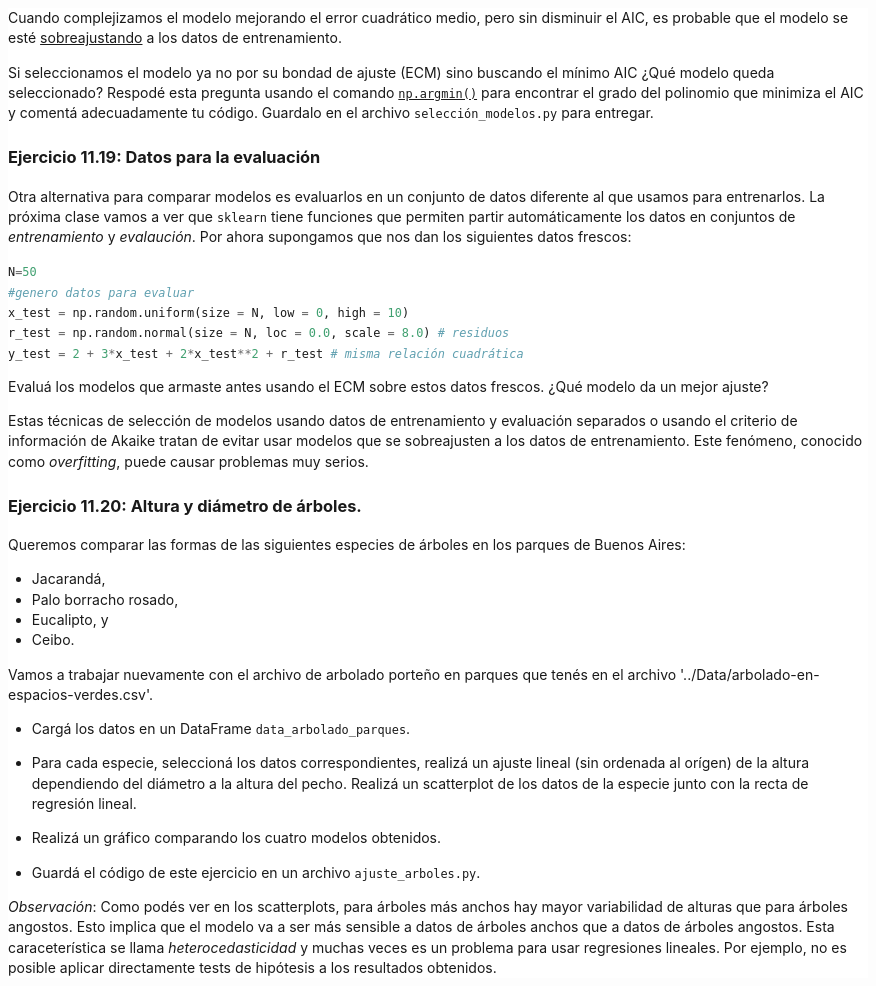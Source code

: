 Cuando complejizamos el modelo mejorando el error cuadrático medio, pero sin disminuir el AIC, es probable que el modelo se esté [sobreajustando](https://es.wikipedia.org/wiki/Sobreajuste) a los datos de entrenamiento.

Si seleccionamos el modelo ya no por su bondad de ajuste (ECM) sino buscando el mínimo AIC ¿Qué modelo queda seleccionado? Respodé esta pregunta usando el comando [`np.argmin()`](https://numpy.org/doc/stable/reference/generated/numpy.argmin.html) para encontrar el grado del polinomio que minimiza el AIC y comentá adecuadamente tu código. Guardalo en el archivo `selección_modelos.py` para entregar.

### Ejercicio 11.19: Datos para la evaluación
Otra alternativa para comparar modelos es evaluarlos en un conjunto de datos diferente al que usamos para entrenarlos. La próxima clase vamos a ver que `sklearn` tiene funciones que permiten partir automáticamente los datos en conjuntos de *entrenamiento* y *evalaución*. Por ahora supongamos que nos dan los siguientes datos frescos:

```python
N=50
#genero datos para evaluar 
x_test = np.random.uniform(size = N, low = 0, high = 10) 
r_test = np.random.normal(size = N, loc = 0.0, scale = 8.0) # residuos
y_test = 2 + 3*x_test + 2*x_test**2 + r_test # misma relación cuadrática
```

Evaluá los modelos que armaste antes usando el ECM sobre estos datos frescos. ¿Qué modelo da un mejor ajuste?

Estas técnicas de selección de modelos usando datos de entrenamiento y evaluación separados o usando el criterio de información de Akaike tratan de evitar usar modelos que se sobreajusten a los datos de entrenamiento. Este fenómeno, conocido como *overfitting*, puede causar problemas muy serios.


### Ejercicio 11.20: Altura y diámetro de árboles.
Queremos comparar las formas de las siguientes especies de árboles en los parques de Buenos Aires:

- Jacarandá,
- Palo borracho rosado,
- Eucalipto, y
- Ceibo.

Vamos a trabajar nuevamente con el archivo de arbolado porteño en parques que tenés en el archivo '../Data/arbolado-en-espacios-verdes.csv'.

+ Cargá los datos en un DataFrame `data_arbolado_parques`.

+ Para cada especie, seleccioná los datos correspondientes, realizá un ajuste lineal (sin ordenada al orígen) de la altura dependiendo del diámetro a la altura del pecho. Realizá un scatterplot de los datos de la especie junto con la recta de regresión lineal. 

+ Realizá un gráfico comparando los cuatro modelos obtenidos.

+ Guardá el código de este ejercicio en un archivo `ajuste_arboles.py`.


*Observación*: Como podés ver en los scatterplots, para árboles más anchos hay mayor variabilidad de alturas que para árboles angostos. Esto implica que el modelo va a ser más sensible a datos de árboles anchos que a datos de árboles angostos. Esta caraceterística se llama _heterocedasticidad_ y muchas veces es un problema para usar regresiones lineales. Por ejemplo, no es posible aplicar directamente tests de hipótesis a los resultados obtenidos. 
